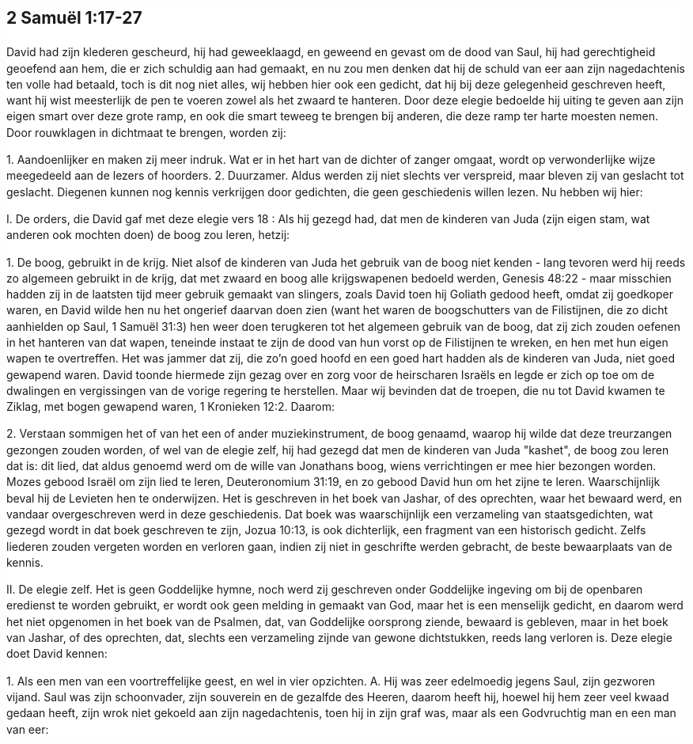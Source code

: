 ## 2 Samuël 1:17-27 

David had zijn klederen gescheurd, hij had geweeklaagd, en geweend en gevast om de dood van Saul, hij had gerechtigheid geoefend aan hem, die er zich schuldig aan had gemaakt, en nu zou men denken dat hij de schuld van eer aan zijn nagedachtenis ten volle had betaald, toch is dit nog niet alles, wij hebben hier ook een gedicht, dat hij bij deze gelegenheid geschreven heeft, want hij wist meesterlijk de pen te voeren zowel als het zwaard te hanteren. Door deze elegie bedoelde hij uiting te geven aan zijn eigen smart over deze grote ramp, en ook die smart teweeg te brengen bij anderen, die deze ramp ter harte moesten nemen. Door rouwklagen in dichtmaat te brengen, worden zij:

1\. Aandoenlijker en maken zij meer indruk. Wat er in het hart van de dichter of zanger omgaat, wordt op verwonderlijke wijze meegedeeld aan de lezers of hoorders.
2\. Duurzamer. Aldus werden zij niet slechts ver verspreid, maar bleven zij van geslacht tot geslacht. Diegenen kunnen nog kennis verkrijgen door gedichten, die geen geschiedenis willen lezen. Nu hebben wij hier: 

I. De orders, die David gaf met deze elegie vers 18 : Als hij gezegd had, dat men de kinderen van Juda (zijn eigen stam, wat anderen ook mochten doen) de boog zou leren, hetzij:

1\. De boog, gebruikt in de krijg. Niet alsof de kinderen van Juda het gebruik van de boog niet kenden - lang tevoren werd hij reeds zo algemeen gebruikt in de krijg, dat met zwaard en boog alle krijgswapenen bedoeld werden, Genesis 48:22  - maar misschien hadden zij in de laatsten tijd meer gebruik gemaakt van slingers, zoals David toen hij Goliath gedood heeft, omdat zij goedkoper waren, en David wilde hen nu het ongerief daarvan doen zien (want het waren de boogschutters van de Filistijnen, die zo dicht aanhielden op Saul, 1 Samuël 31:3) hen weer doen terugkeren tot het algemeen gebruik van de boog, dat zij zich zouden oefenen in het hanteren van dat wapen, teneinde instaat te zijn de dood van hun vorst op de Filistijnen te wreken, en hen met hun eigen wapen te overtreffen. Het was jammer dat zij, die zo’n goed hoofd en een goed hart hadden als de kinderen van Juda, niet goed gewapend waren. David toonde hiermede zijn gezag over en zorg voor de heirscharen Israëls en legde er zich op toe om de dwalingen en vergissingen van de vorige regering te herstellen. Maar wij bevinden dat de troepen, die nu tot David kwamen te Ziklag, met bogen gewapend waren, 1 Kronieken 12:2. Daarom:

2\. Verstaan sommigen het of van het een of ander muziekinstrument, de boog genaamd, waarop hij wilde dat deze treurzangen gezongen zouden worden, of wel van de elegie zelf, hij had gezegd dat men de kinderen van Juda "kashet", de boog zou leren dat is: dit lied, dat aldus genoemd werd om de wille van Jonathans boog, wiens verrichtingen er mee hier bezongen worden. Mozes gebood Israël om zijn lied te leren, Deuteronomium 31:19, en zo gebood David hun om het zijne te leren. Waarschijnlijk beval hij de Levieten hen te onderwijzen. Het is geschreven in het boek van Jashar, of des oprechten, waar het bewaard werd, en vandaar overgeschreven werd in deze geschiedenis. Dat boek was waarschijnlijk een verzameling van staatsgedichten, wat gezegd wordt in dat boek geschreven te zijn, Jozua 10:13, is ook dichterlijk, een fragment van een historisch gedicht. Zelfs liederen zouden vergeten worden en verloren gaan, indien zij niet in geschrifte werden gebracht, de beste bewaarplaats van de kennis.

II. De elegie zelf. Het is geen Goddelijke hymne, noch werd zij geschreven onder Goddelijke ingeving om bij de openbaren eredienst te worden gebruikt, er wordt ook geen melding in gemaakt van God, maar het is een menselijk gedicht, en daarom werd het niet opgenomen in het boek van de Psalmen, dat, van Goddelijke oorsprong ziende, bewaard is gebleven, maar in het boek van Jashar, of des oprechten, dat, slechts een verzameling zijnde van gewone dichtstukken, reeds lang verloren is. Deze elegie doet David kennen:

1\. Als een men van een voortreffelijke geest, en wel in vier opzichten.
A. Hij was zeer edelmoedig jegens Saul, zijn gezworen vijand. Saul was zijn schoonvader, zijn souverein en de gezalfde des Heeren, daarom heeft hij, hoewel hij hem zeer veel kwaad gedaan heeft, zijn wrok niet gekoeld aan zijn nagedachtenis, toen hij in zijn graf was, maar als een Godvruchtig man en een man van eer:
